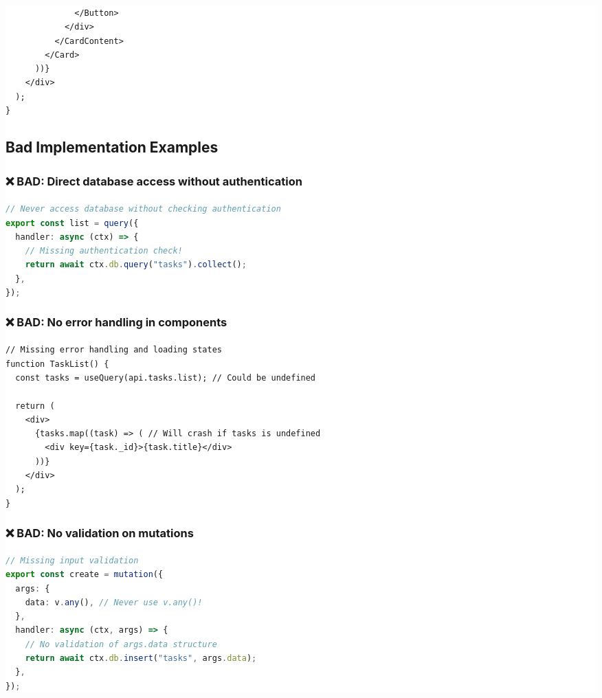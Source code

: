 ```tsx
              </Button>
            </div>
          </CardContent>
        </Card>
      ))}
    </div>
  );
}
```

## Bad Implementation Examples

### ❌ BAD: Direct database access without authentication

```typescript
// Never access database without checking authentication
export const list = query({
  handler: async (ctx) => {
    // Missing authentication check!
    return await ctx.db.query("tasks").collect();
  },
});
```

### ❌ BAD: No error handling in components

```tsx
// Missing error handling and loading states
function TaskList() {
  const tasks = useQuery(api.tasks.list); // Could be undefined

  return (
    <div>
      {tasks.map((task) => ( // Will crash if tasks is undefined
        <div key={task._id}>{task.title}</div>
      ))}
    </div>
  );
}
```

### ❌ BAD: No validation on mutations

```typescript
// Missing input validation
export const create = mutation({
  args: {
    data: v.any(), // Never use v.any()!
  },
  handler: async (ctx, args) => {
    // No validation of args.data structure
    return await ctx.db.insert("tasks", args.data);
  },
});
```
